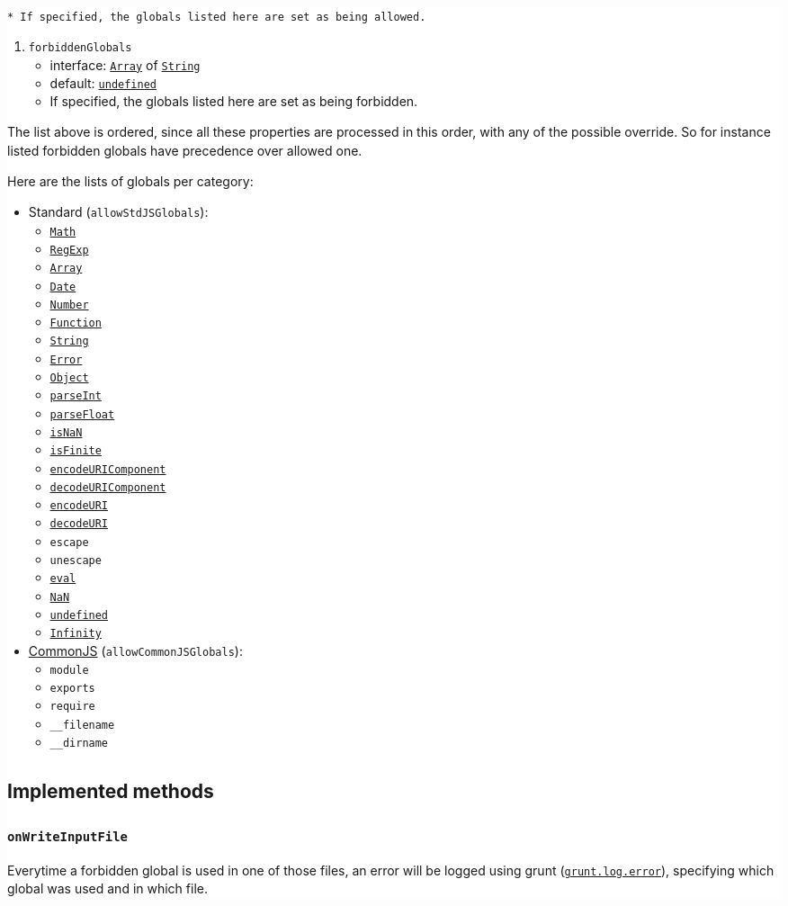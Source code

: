 	* If specified, the globals listed here are set as being allowed.
1. `forbiddenGlobals`
	* interface: [`Array`](http://devdocs.io/javascript/global_objects/array) of [`String`](http://devdocs.io/javascript/global_objects/string)
	* default: [`undefined`](http://devdocs.io/javascript/global_objects/undefined)
	* If specified, the globals listed here are set as being forbidden.

The list above is ordered, since all these properties are processed in this order, with any of the possible override. So for instance listed forbidden globals have precedence over allowed one.

Here are the lists of globals per category:

* Standard (`allowStdJSGlobals`):
	* [`Math`](http://devdocs.io/javascript/global_objects/math)
	* [`RegExp`](http://devdocs.io/javascript/global_objects/regexp)
	* [`Array`](http://devdocs.io/javascript/global_objects/array)
	* [`Date`](http://devdocs.io/javascript/global_objects/date)
	* [`Number`](http://devdocs.io/javascript/global_objects/number)
	* [`Function`](http://devdocs.io/javascript/global_objects/function)
	* [`String`](http://devdocs.io/javascript/global_objects/string)
	* [`Error`](http://devdocs.io/javascript/global_objects/error)
	* [`Object`](http://devdocs.io/javascript/global_objects/object)
	* [`parseInt`](http://devdocs.io/javascript/global_objects/parseint)
	* [`parseFloat`](http://devdocs.io/javascript/global_objects/parsefloat)
	* [`isNaN`](http://devdocs.io/javascript/global_objects/isnan)
	* [`isFinite`](http://devdocs.io/javascript/global_objects/isfinite)
	* [`encodeURIComponent`](http://devdocs.io/javascript/global_objects/encodeuricomponent)
	* [`decodeURIComponent`](http://devdocs.io/javascript/global_objects/decodeuricomponent)
	* [`encodeURI`](http://devdocs.io/javascript/global_objects/encodeuri)
	* [`decodeURI`](http://devdocs.io/javascript/global_objects/decodeuri)
	* `escape`
	* `unescape`
	* [`eval`](http://devdocs.io/javascript/global_objects/eval)
	* [`NaN`](http://devdocs.io/javascript/global_objects/nan)
	* [`undefined`](http://devdocs.io/javascript/global_objects/undefined)
	* [`Infinity`](http://devdocs.io/javascript/global_objects/infinity)
* [CommonJS](http://wiki.commonjs.org/wiki/CommonJS) (`allowCommonJSGlobals`):
	* `module`
	* `exports`
	* `require`
	* `__filename`
	* `__dirname`

## Implemented methods

### `onWriteInputFile`

Everytime a forbidden global is used in one of those files, an error will be logged using grunt ([`grunt.log.error`](http://gruntjs.com/api/grunt.log#grunt.log.error-grunt.verbose.error)), specifying which global was used and in which file.


